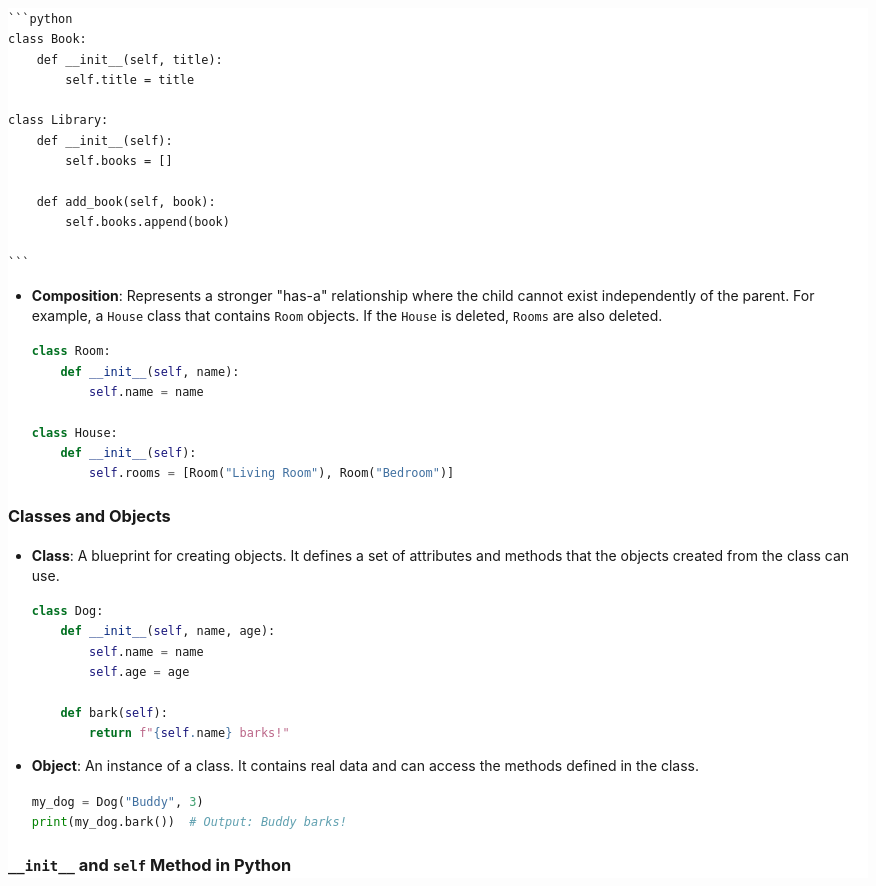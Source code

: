     ```python
    class Book:
        def __init__(self, title):
            self.title = title
    
    class Library:
        def __init__(self):
            self.books = []
    
        def add_book(self, book):
            self.books.append(book)
    
    ```
    
- **Composition**: Represents a stronger "has-a" relationship where the child cannot exist independently of the parent. For example, a `House` class that contains `Room` objects. If the `House` is deleted, `Rooms` are also deleted.
    
    ```python
    class Room:
        def __init__(self, name):
            self.name = name
    
    class House:
        def __init__(self):
            self.rooms = [Room("Living Room"), Room("Bedroom")]
    
    ```
    

### Classes and Objects

- **Class**: A blueprint for creating objects. It defines a set of attributes and methods that the objects created from the class can use.
    
    ```python
    class Dog:
        def __init__(self, name, age):
            self.name = name
            self.age = age
    
        def bark(self):
            return f"{self.name} barks!"
    
    ```
    
- **Object**: An instance of a class. It contains real data and can access the methods defined in the class.
    
    ```python
    my_dog = Dog("Buddy", 3)
    print(my_dog.bark())  # Output: Buddy barks!
    
    ```
    

### `__init__` and `self` Method in Python
